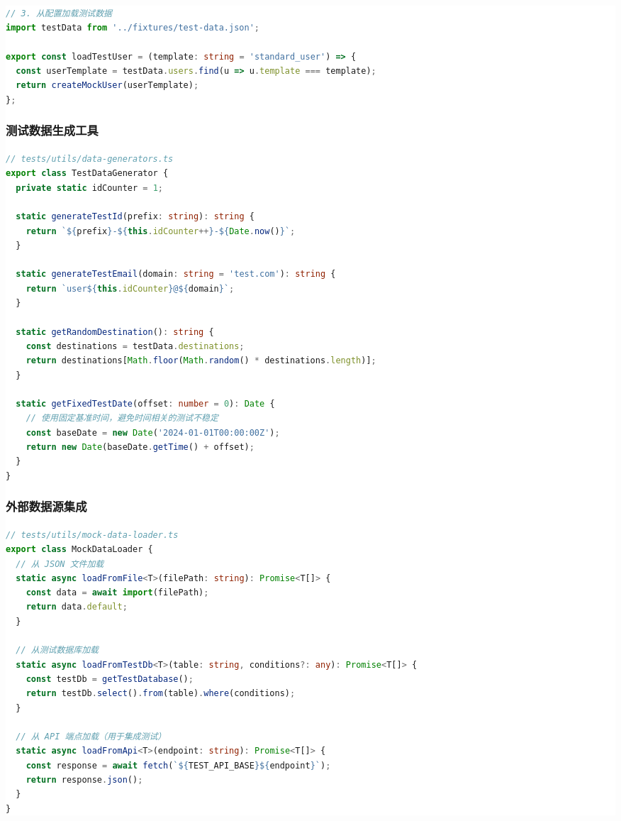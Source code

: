 ```typescript
// 3. 从配置加载测试数据
import testData from '../fixtures/test-data.json';

export const loadTestUser = (template: string = 'standard_user') => {
  const userTemplate = testData.users.find(u => u.template === template);
  return createMockUser(userTemplate);
};
```

### 测试数据生成工具
```typescript
// tests/utils/data-generators.ts
export class TestDataGenerator {
  private static idCounter = 1;
  
  static generateTestId(prefix: string): string {
    return `${prefix}-${this.idCounter++}-${Date.now()}`;
  }
  
  static generateTestEmail(domain: string = 'test.com'): string {
    return `user${this.idCounter}@${domain}`;
  }
  
  static getRandomDestination(): string {
    const destinations = testData.destinations;
    return destinations[Math.floor(Math.random() * destinations.length)];
  }
  
  static getFixedTestDate(offset: number = 0): Date {
    // 使用固定基准时间，避免时间相关的测试不稳定
    const baseDate = new Date('2024-01-01T00:00:00Z');
    return new Date(baseDate.getTime() + offset);
  }
}
```

### 外部数据源集成
```typescript
// tests/utils/mock-data-loader.ts
export class MockDataLoader {
  // 从 JSON 文件加载
  static async loadFromFile<T>(filePath: string): Promise<T[]> {
    const data = await import(filePath);
    return data.default;
  }
  
  // 从测试数据库加载
  static async loadFromTestDb<T>(table: string, conditions?: any): Promise<T[]> {
    const testDb = getTestDatabase();
    return testDb.select().from(table).where(conditions);
  }
  
  // 从 API 端点加载（用于集成测试）
  static async loadFromApi<T>(endpoint: string): Promise<T[]> {
    const response = await fetch(`${TEST_API_BASE}${endpoint}`);
    return response.json();
  }
}
```
